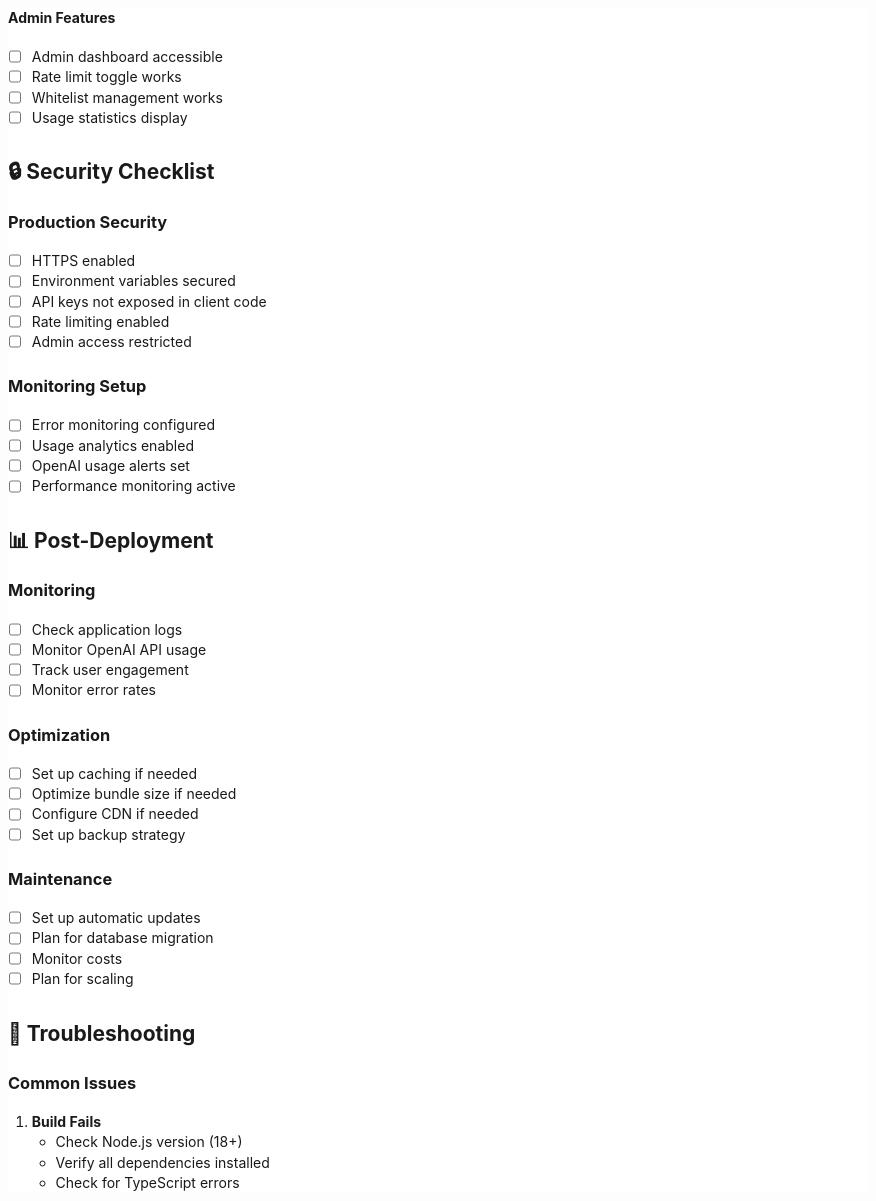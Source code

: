 #### Admin Features
- [ ] Admin dashboard accessible
- [ ] Rate limit toggle works
- [ ] Whitelist management works
- [ ] Usage statistics display

## 🔒 Security Checklist

### Production Security
- [ ] HTTPS enabled
- [ ] Environment variables secured
- [ ] API keys not exposed in client code
- [ ] Rate limiting enabled
- [ ] Admin access restricted

### Monitoring Setup
- [ ] Error monitoring configured
- [ ] Usage analytics enabled
- [ ] OpenAI usage alerts set
- [ ] Performance monitoring active

## 📊 Post-Deployment

### Monitoring
- [ ] Check application logs
- [ ] Monitor OpenAI API usage
- [ ] Track user engagement
- [ ] Monitor error rates

### Optimization
- [ ] Set up caching if needed
- [ ] Optimize bundle size if needed
- [ ] Configure CDN if needed
- [ ] Set up backup strategy

### Maintenance
- [ ] Set up automatic updates
- [ ] Plan for database migration
- [ ] Monitor costs
- [ ] Plan for scaling

## 🚨 Troubleshooting

### Common Issues

1. **Build Fails**
   - Check Node.js version (18+)
   - Verify all dependencies installed
   - Check for TypeScript errors
